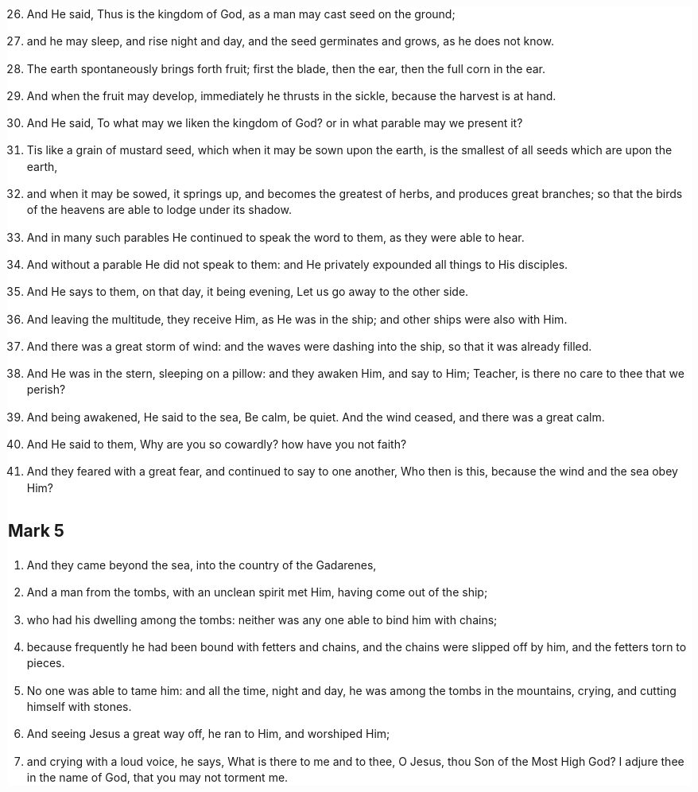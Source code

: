26. And He said, Thus is the kingdom of God, as a man may cast seed on the ground;

27. and he may sleep, and rise night and day, and the seed germinates and grows, as he does not know.

28. The earth spontaneously brings forth fruit; first the blade, then the ear, then the full corn in the ear.

29. And when the fruit may develop, immediately he thrusts in the sickle, because the harvest is at hand.

30. And He said, To what may we liken the kingdom of God? or in what parable may we present it?

31. Tis like a grain of mustard seed, which when it may be sown upon the earth, is the smallest of all seeds which are upon the earth,

32. and when it may be sowed, it springs up, and becomes the greatest of herbs, and produces great branches; so that the birds of the heavens are able to lodge under its shadow.

33. And in many such parables He continued to speak the word to them, as they were able to hear.

34. And without a parable He did not speak to them: and He privately expounded all things to His disciples.

35. And He says to them, on that day, it being evening, Let us go away to the other side.

36. And leaving the multitude, they receive Him, as He was in the ship; and other ships were also with Him.

37. And there was a great storm of wind: and the waves were dashing into the ship, so that it was already filled.

38. And He was in the stern, sleeping on a pillow: and they awaken Him, and say to Him; Teacher, is there no care to thee that we perish?

39. And being awakened, He said to the sea, Be calm, be quiet. And the wind ceased, and there was a great calm.

40. And He said to them, Why are you so cowardly? how have you not faith?

41. And they feared with a great fear, and continued to say to one another, Who then is this, because the wind and the sea obey Him? 

## Mark 5

1. And they came beyond the sea, into the country of the Gadarenes,

2. And a man from the tombs, with an unclean spirit met Him, having come out of the ship;

3. who had his dwelling among the tombs: neither was any one able to bind him with chains;

4. because frequently he had been bound with fetters and chains, and the chains were slipped off by him, and the fetters torn to pieces.

5. No one was able to tame him: and all the time, night and day, he was among the tombs in the mountains, crying, and cutting himself with stones.

6. And seeing Jesus a great way off, he ran to Him, and worshiped Him;

7. and crying with a loud voice, he says, What is there to me and to thee, O Jesus, thou Son of the Most High God? I adjure thee in the name of God, that you may not torment me.
